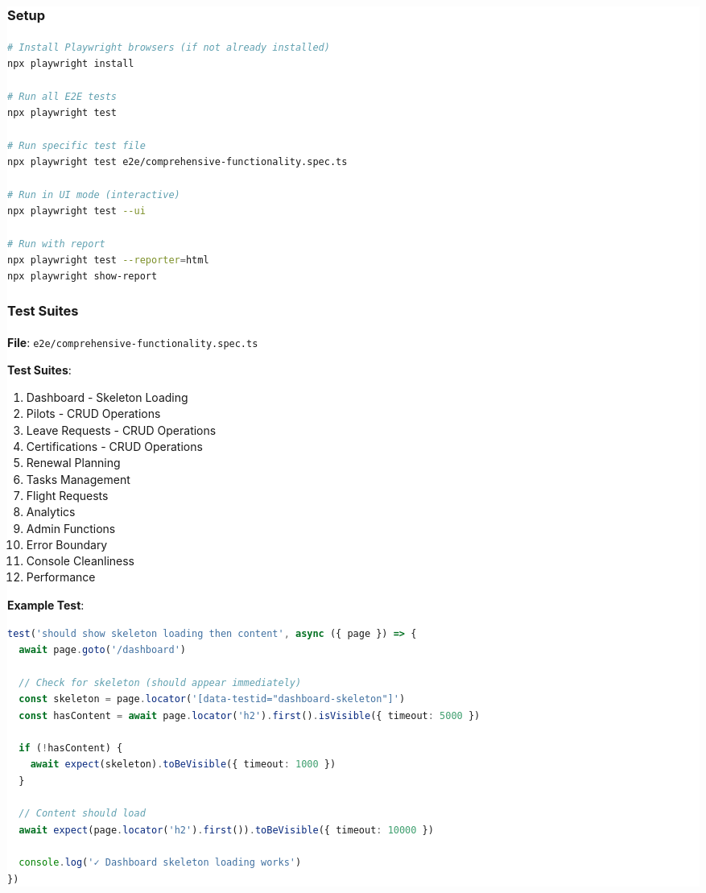 ### Setup

```bash
# Install Playwright browsers (if not already installed)
npx playwright install

# Run all E2E tests
npx playwright test

# Run specific test file
npx playwright test e2e/comprehensive-functionality.spec.ts

# Run in UI mode (interactive)
npx playwright test --ui

# Run with report
npx playwright test --reporter=html
npx playwright show-report
```

### Test Suites

**File**: `e2e/comprehensive-functionality.spec.ts`

**Test Suites**:
1. Dashboard - Skeleton Loading
2. Pilots - CRUD Operations
3. Leave Requests - CRUD Operations
4. Certifications - CRUD Operations
5. Renewal Planning
6. Tasks Management
7. Flight Requests
8. Analytics
9. Admin Functions
10. Error Boundary
11. Console Cleanliness
12. Performance

**Example Test**:
```typescript
test('should show skeleton loading then content', async ({ page }) => {
  await page.goto('/dashboard')

  // Check for skeleton (should appear immediately)
  const skeleton = page.locator('[data-testid="dashboard-skeleton"]')
  const hasContent = await page.locator('h2').first().isVisible({ timeout: 5000 })

  if (!hasContent) {
    await expect(skeleton).toBeVisible({ timeout: 1000 })
  }

  // Content should load
  await expect(page.locator('h2').first()).toBeVisible({ timeout: 10000 })

  console.log('✓ Dashboard skeleton loading works')
})
```
